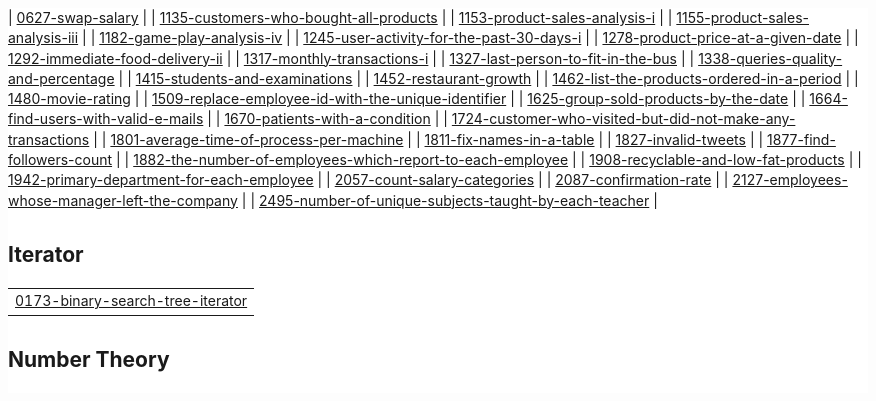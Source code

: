 | [0627-swap-salary](https://github.com/ambujpandey1/Leetcode/tree/master/0627-swap-salary) |
| [1135-customers-who-bought-all-products](https://github.com/ambujpandey1/Leetcode/tree/master/1135-customers-who-bought-all-products) |
| [1153-product-sales-analysis-i](https://github.com/ambujpandey1/Leetcode/tree/master/1153-product-sales-analysis-i) |
| [1155-product-sales-analysis-iii](https://github.com/ambujpandey1/Leetcode/tree/master/1155-product-sales-analysis-iii) |
| [1182-game-play-analysis-iv](https://github.com/ambujpandey1/Leetcode/tree/master/1182-game-play-analysis-iv) |
| [1245-user-activity-for-the-past-30-days-i](https://github.com/ambujpandey1/Leetcode/tree/master/1245-user-activity-for-the-past-30-days-i) |
| [1278-product-price-at-a-given-date](https://github.com/ambujpandey1/Leetcode/tree/master/1278-product-price-at-a-given-date) |
| [1292-immediate-food-delivery-ii](https://github.com/ambujpandey1/Leetcode/tree/master/1292-immediate-food-delivery-ii) |
| [1317-monthly-transactions-i](https://github.com/ambujpandey1/Leetcode/tree/master/1317-monthly-transactions-i) |
| [1327-last-person-to-fit-in-the-bus](https://github.com/ambujpandey1/Leetcode/tree/master/1327-last-person-to-fit-in-the-bus) |
| [1338-queries-quality-and-percentage](https://github.com/ambujpandey1/Leetcode/tree/master/1338-queries-quality-and-percentage) |
| [1415-students-and-examinations](https://github.com/ambujpandey1/Leetcode/tree/master/1415-students-and-examinations) |
| [1452-restaurant-growth](https://github.com/ambujpandey1/Leetcode/tree/master/1452-restaurant-growth) |
| [1462-list-the-products-ordered-in-a-period](https://github.com/ambujpandey1/Leetcode/tree/master/1462-list-the-products-ordered-in-a-period) |
| [1480-movie-rating](https://github.com/ambujpandey1/Leetcode/tree/master/1480-movie-rating) |
| [1509-replace-employee-id-with-the-unique-identifier](https://github.com/ambujpandey1/Leetcode/tree/master/1509-replace-employee-id-with-the-unique-identifier) |
| [1625-group-sold-products-by-the-date](https://github.com/ambujpandey1/Leetcode/tree/master/1625-group-sold-products-by-the-date) |
| [1664-find-users-with-valid-e-mails](https://github.com/ambujpandey1/Leetcode/tree/master/1664-find-users-with-valid-e-mails) |
| [1670-patients-with-a-condition](https://github.com/ambujpandey1/Leetcode/tree/master/1670-patients-with-a-condition) |
| [1724-customer-who-visited-but-did-not-make-any-transactions](https://github.com/ambujpandey1/Leetcode/tree/master/1724-customer-who-visited-but-did-not-make-any-transactions) |
| [1801-average-time-of-process-per-machine](https://github.com/ambujpandey1/Leetcode/tree/master/1801-average-time-of-process-per-machine) |
| [1811-fix-names-in-a-table](https://github.com/ambujpandey1/Leetcode/tree/master/1811-fix-names-in-a-table) |
| [1827-invalid-tweets](https://github.com/ambujpandey1/Leetcode/tree/master/1827-invalid-tweets) |
| [1877-find-followers-count](https://github.com/ambujpandey1/Leetcode/tree/master/1877-find-followers-count) |
| [1882-the-number-of-employees-which-report-to-each-employee](https://github.com/ambujpandey1/Leetcode/tree/master/1882-the-number-of-employees-which-report-to-each-employee) |
| [1908-recyclable-and-low-fat-products](https://github.com/ambujpandey1/Leetcode/tree/master/1908-recyclable-and-low-fat-products) |
| [1942-primary-department-for-each-employee](https://github.com/ambujpandey1/Leetcode/tree/master/1942-primary-department-for-each-employee) |
| [2057-count-salary-categories](https://github.com/ambujpandey1/Leetcode/tree/master/2057-count-salary-categories) |
| [2087-confirmation-rate](https://github.com/ambujpandey1/Leetcode/tree/master/2087-confirmation-rate) |
| [2127-employees-whose-manager-left-the-company](https://github.com/ambujpandey1/Leetcode/tree/master/2127-employees-whose-manager-left-the-company) |
| [2495-number-of-unique-subjects-taught-by-each-teacher](https://github.com/ambujpandey1/Leetcode/tree/master/2495-number-of-unique-subjects-taught-by-each-teacher) |
## Iterator
|  |
| ------- |
| [0173-binary-search-tree-iterator](https://github.com/ambujpandey1/Leetcode/tree/master/0173-binary-search-tree-iterator) |
## Number Theory
|  |
| ------- |